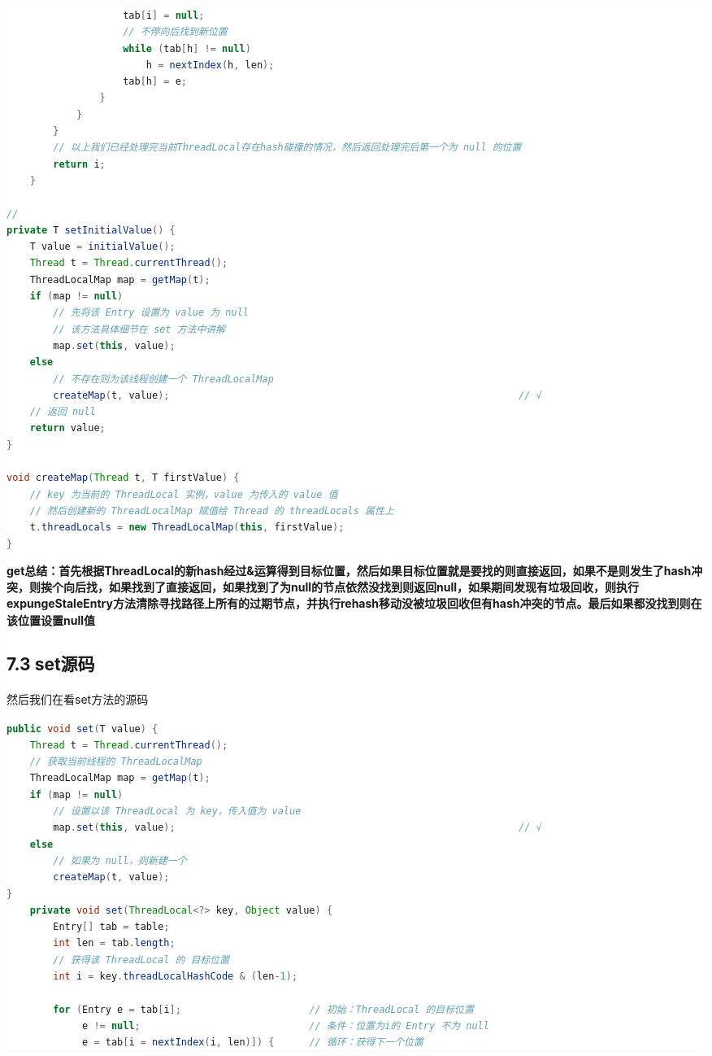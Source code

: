 ```java
                    tab[i] = null;
					// 不停向后找到新位置
                    while (tab[h] != null)
                        h = nextIndex(h, len);
                    tab[h] = e;
                }
            }
        }
        // 以上我们已经处理完当前ThreadLocal存在hash碰撞的情况，然后返回处理完后第一个为 null 的位置
        return i;
    }

// 
private T setInitialValue() {
    T value = initialValue();
    Thread t = Thread.currentThread();
    ThreadLocalMap map = getMap(t);
    if (map != null)
        // 先将该 Entry 设置为 value 为 null
        // 该方法具体细节在 set 方法中讲解
        map.set(this, value);
    else
        // 不存在则为该线程创建一个 ThreadLocalMap
        createMap(t, value);															// √
    // 返回 null
    return value;
}

void createMap(Thread t, T firstValue) {
    // key 为当前的 ThreadLocal 实例，value 为传入的 value 值
    // 然后创建新的 ThreadLocalMap 赋值给 Thread 的 threadLocals 属性上
    t.threadLocals = new ThreadLocalMap(this, firstValue);
}
```

**get总结：首先根据ThreadLocal的新hash经过&运算得到目标位置，然后如果目标位置就是要找的则直接返回，如果不是则发生了hash冲突，则挨个向后找，如果找到了直接返回，如果找到了为null的节点依然没找到则返回null，如果期间发现有垃圾回收，则执行expungeStaleEntry方法清除寻找路径上所有的过期节点，并执行rehash移动没被垃圾回收但有hash冲突的节点。最后如果都没找到则在该位置设置null值**

## 7.3 set源码

然后我们在看set方法的源码

```java
public void set(T value) {
    Thread t = Thread.currentThread();
    // 获取当前线程的 ThreadLocalMap
    ThreadLocalMap map = getMap(t);
    if (map != null)
        // 设置以该 ThreadLocal 为 key，传入值为 value
        map.set(this, value);															// √
    else	
        // 如果为 null，则新建一个
        createMap(t, value);
}
	private void set(ThreadLocal<?> key, Object value) {
        Entry[] tab = table;
        int len = tab.length;
        // 获得该 ThreadLocal 的 目标位置
        int i = key.threadLocalHashCode & (len-1);

        for (Entry e = tab[i];						// 初始：ThreadLocal 的目标位置
             e != null;                             // 条件：位置为i的 Entry 不为 null
             e = tab[i = nextIndex(i, len)]) {      // 循环：获得下一个位置	
```